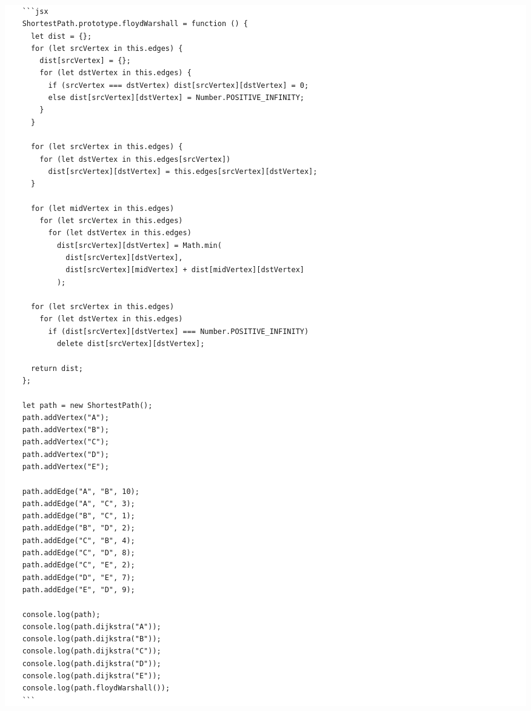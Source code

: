         ```jsx
        ShortestPath.prototype.floydWarshall = function () {
          let dist = {};
          for (let srcVertex in this.edges) {
            dist[srcVertex] = {};
            for (let dstVertex in this.edges) {
              if (srcVertex === dstVertex) dist[srcVertex][dstVertex] = 0;
              else dist[srcVertex][dstVertex] = Number.POSITIVE_INFINITY;
            }
          }
        
          for (let srcVertex in this.edges) {
            for (let dstVertex in this.edges[srcVertex])
              dist[srcVertex][dstVertex] = this.edges[srcVertex][dstVertex];
          }
        
          for (let midVertex in this.edges)
            for (let srcVertex in this.edges)
              for (let dstVertex in this.edges)
                dist[srcVertex][dstVertex] = Math.min(
                  dist[srcVertex][dstVertex],
                  dist[srcVertex][midVertex] + dist[midVertex][dstVertex]
                );
          
          for (let srcVertex in this.edges)
            for (let dstVertex in this.edges)
              if (dist[srcVertex][dstVertex] === Number.POSITIVE_INFINITY)
                delete dist[srcVertex][dstVertex];
          
          return dist;
        };
        
        let path = new ShortestPath();
        path.addVertex("A");
        path.addVertex("B");
        path.addVertex("C");
        path.addVertex("D");
        path.addVertex("E");
        
        path.addEdge("A", "B", 10);
        path.addEdge("A", "C", 3);
        path.addEdge("B", "C", 1);
        path.addEdge("B", "D", 2);
        path.addEdge("C", "B", 4);
        path.addEdge("C", "D", 8);
        path.addEdge("C", "E", 2);
        path.addEdge("D", "E", 7);
        path.addEdge("E", "D", 9);
        
        console.log(path);
        console.log(path.dijkstra("A"));
        console.log(path.dijkstra("B"));
        console.log(path.dijkstra("C"));
        console.log(path.dijkstra("D"));
        console.log(path.dijkstra("E"));
        console.log(path.floydWarshall());
        ```
